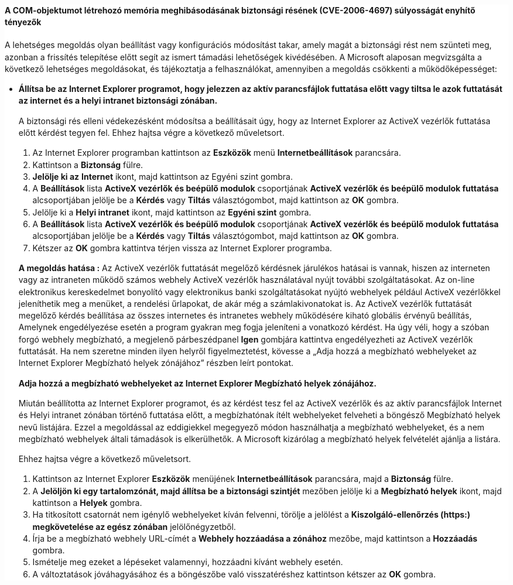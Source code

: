 #### A COM-objektumot létrehozó memória meghibásodásának biztonsági résének (CVE-2006-4697) súlyosságát enyhítő tényezők
  
A lehetséges megoldás olyan beállítást vagy konfigurációs módosítást takar, amely magát a biztonsági rést nem szünteti meg, azonban a frissítés telepítése előtt segít az ismert támadási lehetőségek kivédésében. A Microsoft alaposan megvizsgálta a következő lehetséges megoldásokat, és tájékoztatja a felhasználókat, amennyiben a megoldás csökkenti a működőképességet:
  
-   **Állítsa be az Internet Explorer programot, hogy jelezzen az aktív parancsfájlok futtatása előtt vagy tiltsa le azok futtatását az internet és a helyi intranet biztonsági zónában.**  
  
    A biztonsági rés elleni védekezésként módosítsa a beállításait úgy, hogy az Internet Explorer az ActiveX vezérlők futtatása előtt kérdést tegyen fel. Ehhez hajtsa végre a következő műveletsort.
  
    1.  Az Internet Explorer programban kattintson az **Eszközök** menü **Internetbeállítások** parancsára.  
    2.  Kattintson a **Biztonság** fülre.  
    3.  **Jelölje ki az** **Internet** ikont, majd kattintson az Egyéni szint gombra.  
    4.  A **Beállítások** lista **ActiveX vezérlők és beépülő modulok** csoportjának **ActiveX vezérlők és beépülő modulok futtatása** alcsoportjában jelölje be a **Kérdés** vagy **Tiltás** választógombot, majd kattintson az **OK** gombra.  
    5.  Jelölje ki a **Helyi intranet** ikont, majd kattintson az **Egyéni szint** gombra.  
    6.  A **Beállítások** lista **ActiveX vezérlők és beépülő modulok** csoportjának **ActiveX vezérlők és beépülő modulok futtatása** alcsoportjában jelölje be a **Kérdés** vagy **Tiltás** választógombot, majd kattintson az **OK** gombra.  
    7.  Kétszer az **OK** gombra kattintva térjen vissza az Internet Explorer programba.
  
    **A megoldás hatása :** Az ActiveX vezérlők futtatását megelőző kérdésnek járulékos hatásai is vannak, hiszen az interneten vagy az intraneten működő számos webhely ActiveX vezérlők használatával nyújt további szolgáltatásokat. Az on-line elektronikus kereskedelmet bonyolító vagy elektronikus banki szolgáltatásokat nyújtó webhelyek például ActiveX vezérlőkkel jeleníthetik meg a menüket, a rendelési űrlapokat, de akár még a számlakivonatokat is. Az ActiveX vezérlők futtatását megelőző kérdés beállítása az összes internetes és intranetes webhely működésére kiható globális érvényű beállítás, Amelynek engedélyezése esetén a program gyakran meg fogja jeleníteni a vonatkozó kérdést. Ha úgy véli, hogy a szóban forgó webhely megbízható, a megjelenő párbeszédpanel **Igen** gombjára kattintva engedélyezheti az ActiveX vezérlők futtatását. Ha nem szeretne minden ilyen helyről figyelmeztetést, kövesse a „Adja hozzá a megbízható webhelyeket az Internet Explorer Megbízható helyek zónájához” részben leírt pontokat.
  
    **Adja hozzá a megbízható webhelyeket az Internet Explorer Megbízható helyek zónájához.**
  
    Miután beállította az Internet Explorer programot, és az kérdést tesz fel az ActiveX vezérlők és az aktív parancsfájlok Internet és Helyi intranet zónában történő futtatása előtt, a megbízhatónak ítélt webhelyeket felveheti a böngésző Megbízható helyek nevű listájára. Ezzel a megoldással az eddigiekkel megegyező módon használhatja a megbízható webhelyeket, és a nem megbízható webhelyek általi támadások is elkerülhetők. A Microsoft kizárólag a megbízható helyek felvételét ajánlja a listára.
  
    Ehhez hajtsa végre a következő műveletsort.
  
    1.  Kattintson az Internet Explorer **Eszközök** menüjének **Internetbeállítások** parancsára, majd a **Biztonság** fülre.  
    2.  A **Jelöljön ki egy tartalomzónát, majd állítsa be a biztonsági szintjét** mezőben jelölje ki a **Megbízható helyek** ikont, majd kattintson a **Helyek** gombra.  
    3.  Ha titkosított csatornát nem igénylő webhelyeket kíván felvenni, törölje a jelölést a **Kiszolgáló-ellenőrzés (https:) megkövetelése az egész zónában** jelölőnégyzetből.  
    4.  Írja be a megbízható webhely URL-címét a **Webhely hozzáadása a zónához** mezőbe, majd kattintson a **Hozzáadás** gombra.  
    5.  Ismételje meg ezeket a lépéseket valamennyi, hozzáadni kívánt webhely esetén.  
    6.  A változtatások jóváhagyásához és a böngészőbe való visszatéréshez kattintson kétszer az **OK** gombra.
  